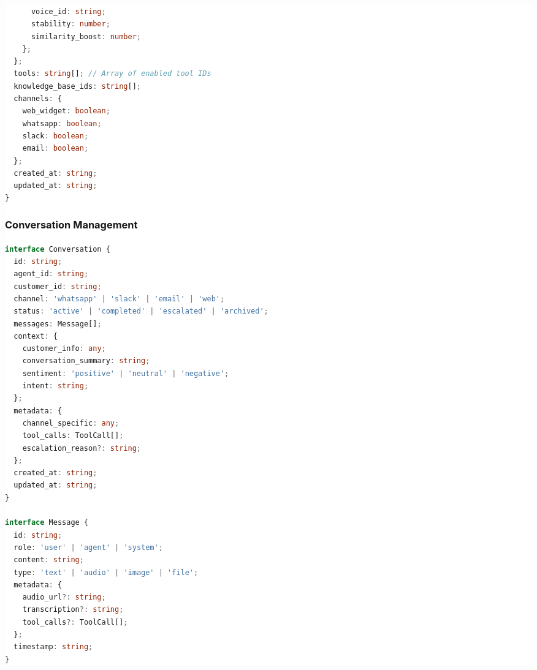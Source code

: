 ```typescript
      voice_id: string;
      stability: number;
      similarity_boost: number;
    };
  };
  tools: string[]; // Array of enabled tool IDs
  knowledge_base_ids: string[];
  channels: {
    web_widget: boolean;
    whatsapp: boolean;
    slack: boolean;
    email: boolean;
  };
  created_at: string;
  updated_at: string;
}
```

### Conversation Management
```typescript
interface Conversation {
  id: string;
  agent_id: string;
  customer_id: string;
  channel: 'whatsapp' | 'slack' | 'email' | 'web';
  status: 'active' | 'completed' | 'escalated' | 'archived';
  messages: Message[];
  context: {
    customer_info: any;
    conversation_summary: string;
    sentiment: 'positive' | 'neutral' | 'negative';
    intent: string;
  };
  metadata: {
    channel_specific: any;
    tool_calls: ToolCall[];
    escalation_reason?: string;
  };
  created_at: string;
  updated_at: string;
}

interface Message {
  id: string;
  role: 'user' | 'agent' | 'system';
  content: string;
  type: 'text' | 'audio' | 'image' | 'file';
  metadata: {
    audio_url?: string;
    transcription?: string;
    tool_calls?: ToolCall[];
  };
  timestamp: string;
}
```
